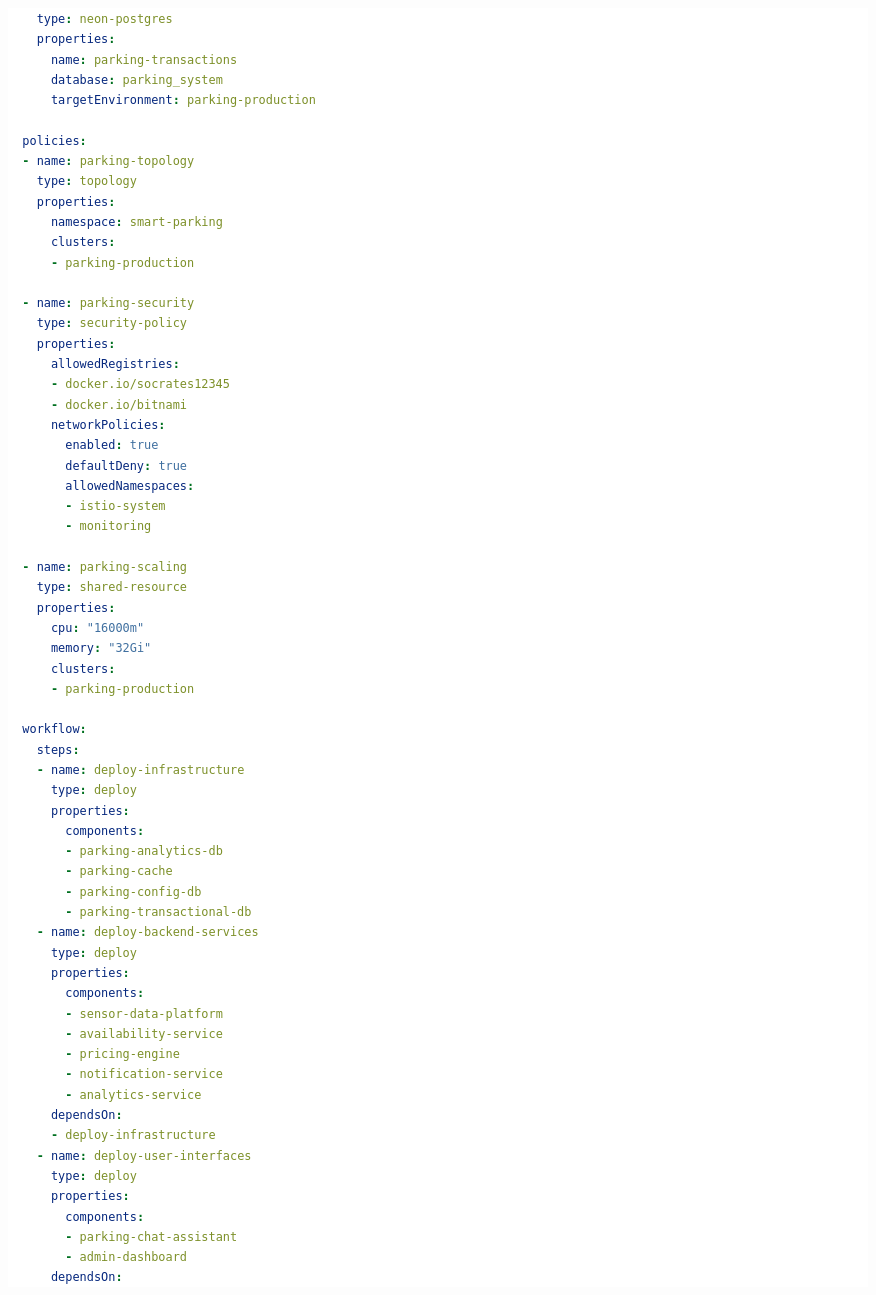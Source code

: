 ```yaml
    type: neon-postgres
    properties:
      name: parking-transactions
      database: parking_system
      targetEnvironment: parking-production

  policies:
  - name: parking-topology
    type: topology
    properties:
      namespace: smart-parking
      clusters:
      - parking-production

  - name: parking-security
    type: security-policy
    properties:
      allowedRegistries:
      - docker.io/socrates12345
      - docker.io/bitnami
      networkPolicies:
        enabled: true
        defaultDeny: true
        allowedNamespaces:
        - istio-system
        - monitoring

  - name: parking-scaling
    type: shared-resource
    properties:
      cpu: "16000m"
      memory: "32Gi"
      clusters:
      - parking-production

  workflow:
    steps:
    - name: deploy-infrastructure
      type: deploy
      properties:
        components:
        - parking-analytics-db
        - parking-cache
        - parking-config-db
        - parking-transactional-db
    - name: deploy-backend-services
      type: deploy
      properties:
        components:
        - sensor-data-platform
        - availability-service
        - pricing-engine
        - notification-service
        - analytics-service
      dependsOn:
      - deploy-infrastructure
    - name: deploy-user-interfaces
      type: deploy
      properties:
        components:
        - parking-chat-assistant
        - admin-dashboard
      dependsOn:
```